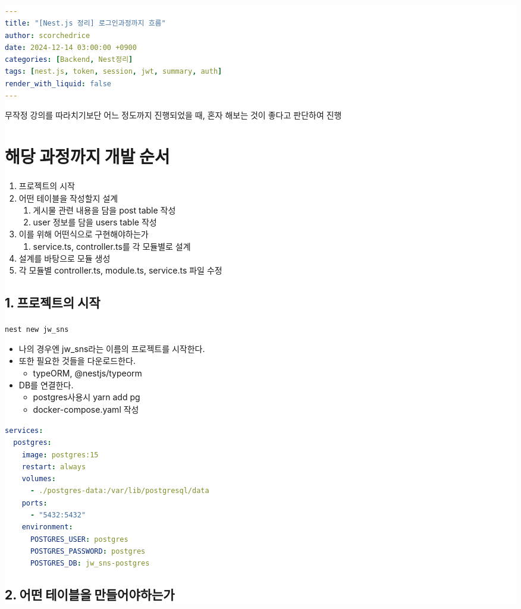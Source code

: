 ```yaml
---
title: "[Nest.js 정리] 로그인과정까지 흐름"
author: scorchedrice
date: 2024-12-14 03:00:00 +0900
categories: [Backend, Nest정리]
tags: [nest.js, token, session, jwt, summary, auth]
render_with_liquid: false
---
```


무작정 강의를 따라치기보단 어느 정도까지 진행되었을 때, 혼자 해보는 것이 좋다고 판단하여 진행

# 해당 과정까지 개발 순서

1. 프로젝트의 시작
2. 어떤 테이블을 작성할지 설계
   1. 게시물 관련 내용을 담을 post table 작성
   2. user 정보를 담을 users table 작성
3. 이를 위해 어떤식으로 구현해야하는가
   1. service.ts, controller.ts를 각 모듈별로 설계
4. 설계를 바탕으로 모듈 생성
5. 각 모듈별 controller.ts, module.ts, service.ts 파일 수정

## 1. 프로젝트의 시작

```shell
nest new jw_sns
```
- 나의 경우엔 jw_sns라는 이름의 프로젝트를 시작한다.
- 또한 필요한 것들을 다운로드한다.
  - typeORM, @nestjs/typeorm
- DB를 연결한다.
  - postgres사용시 yarn add pg
  - docker-compose.yaml 작성

```yaml
services:
  postgres:
    image: postgres:15
    restart: always
    volumes:
      - ./postgres-data:/var/lib/postgresql/data
    ports:
      - "5432:5432"
    environment:
      POSTGRES_USER: postgres
      POSTGRES_PASSWORD: postgres
      POSTGRES_DB: jw_sns-postgres
```

## 2. 어떤 테이블을 만들어야하는가
